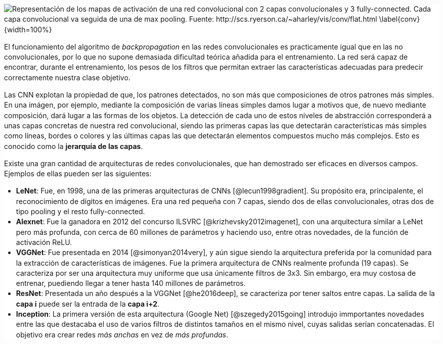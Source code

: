 ![Representación de los mapas de activación de una red convolucional
con 2 capas convolucionales y 3 fully-connected. Cada capa
convolucional va seguida de una de max pooling. Fuente:
http://scs.ryerson.ca/~aharley/vis/conv/flat.html
\label{conv}](source/figures/conv.png){width=100%}


El funcionamiento del algoritmo de *backpropagation* en las redes
convolucionales es practicamente igual que en las no convolucionales,
por lo que no supone demasiada dificultad teórica añadida para el
entrenamiento. La red será capaz de encontrar, durante el
entrenamiento, los pesos de los filtros que permitan extraer las
características adecuadas para predecir correctamente nuestra clase
objetivo.


Las CNN explotan la propiedad de que, los patrones detectados, no son
más que composiciones de otros patrones más simples. En una imágen,
por ejemplo, mediante la composición de varias líneas simples damos
lugar a motivos que, de nuevo mediante composición, dará lugar a las
formas de los objetos. La detección de cada uno de estos niveles de
abstracción corresponderá a unas capas concretas de nuestra red
convolucional, siendo las primeras capas las que detectarán
características más simples como líneas, bordes o colores y las
últimas capas las que detectarán elementos compuestos mucho más
complejos. Esto es conocido como la **jerarquía de las capas**.

Existe una gran cantidad de arquitecturas de redes convolucionales,
que han demostrado ser eficaces en diversos campos. Ejemplos de ellas
pueden ser las siguientes:

- **LeNet**: Fue, en 1998, una de las primeras arquitecturas de
  CNNs [@lecun1998gradient]. Su propósito era, principalente, el
  reconocimiento de dígitos en imágenes. Era una red pequeña con 7
  capas, siendo dos de ellas convolucionales, otras dos de tipo
  pooling y el resto fully-connected.
- **Alexnet**: Fue la ganadora en 2012 del concurso ILSVRC
  [@krizhevsky2012imagenet], con una arquitectura similar a LeNet pero
  más profunda, con cerca de 60 millones de parámetros y haciendo uso,
  entre otras novedades, de la función de activación ReLU.
- **VGGNet**: Fue presentada en 2014 [@simonyan2014very], y aún sigue
  siendo la arquitectura preferida por la comunidad para la extracción
  de características de imágenes. Fue la primera arquitectura de CNNs
  realmente profunda (19 capas). Se caracteriza por ser una
  arquitectura muy uniforme que usa únicamente filtros de 3x3. Sin
  embargo, era muy costosa de entrenar, puediendo llegar a tener hasta
  140 millones de parámetros.
- **ResNet**: Presentada un año después a la VGGNet [@he2016deep], se
  caracteriza por tener saltos entre capas. La salida de la **capa i**
  puede ser la entrada de la **capa i+2**.
- **Inception**: La primera versión de esta arquitectura (Google Net)
  [@szegedy2015going] introdujo immportantes novedades entre las que
  destacaba el uso de varios filtros de distintos tamaños en el mismo
  nivel, cuyas salidas serían concatenadas. El objetivo era crear
  redes *más anchas* en vez de *más profundas*.
